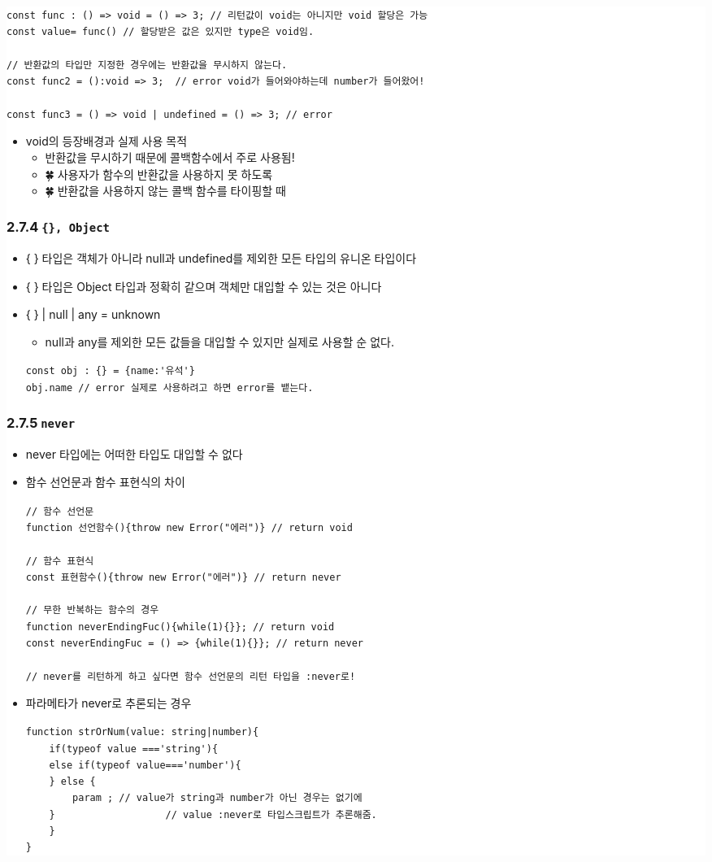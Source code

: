 ```tsx
const func : () => void = () => 3; // 리턴값이 void는 아니지만 void 할당은 가능
const value= func() // 할당받은 값은 있지만 type은 void임.

// 반환값의 타입만 지정한 경우에는 반환값을 무시하지 않는다.
const func2 = ():void => 3;  // error void가 들어와야하는데 number가 들어왔어!

const func3 = () => void | undefined = () => 3; // error
```

- void의 등장배경과 실제 사용 목적
    - 반환값을 무시하기 때문에 콜백함수에서 주로 사용됨!
    - 🍀 사용자가 함수의 반환값을 사용하지 못 하도록
    - 🍀 반환값을 사용하지 않는 콜백 함수를 타이핑할 때

### 2.7.4 `{}, Object`

- { } 타입은 객체가 아니라 null과 undefined를 제외한 모든 타입의 유니온 타입이다
- { } 타입은 Object 타입과 정확히 같으며 객체만 대입할 수 있는 것은 아니다
- { }  | null | any = unknown
    - null과 any를 제외한 모든 값들을 대입할 수 있지만 실제로 사용할 순 없다.
    
    ```tsx
    const obj : {} = {name:'유석'}
    obj.name // error 실제로 사용하려고 하면 error를 뱉는다.
    ```
    

### 2.7.5 `never`

- never 타입에는 어떠한 타입도 대입할 수 없다
- 함수 선언문과 함수 표현식의 차이
    
    ```tsx
    // 함수 선언문
    function 선언함수(){throw new Error("에러")} // return void
    
    // 함수 표현식
    const 표현함수(){throw new Error("에러")} // return never
    
    // 무한 반복하는 함수의 경우
    function neverEndingFuc(){while(1){}}; // return void
    const neverEndingFuc = () => {while(1){}}; // return never
    
    // never를 리턴하게 하고 싶다면 함수 선언문의 리턴 타입을 :never로!
    ```
    
- 파라메타가 never로 추론되는 경우
    
    ```tsx
    function strOrNum(value: string|number){
    	if(typeof value ==='string'){
    	else if(typeof value==='number'){
    	} else {
    		param ; // value가 string과 number가 아닌 경우는 없기에
    	}					// value :never로 타입스크립트가 추론해줌. 
    	}         
    }
    ```
    